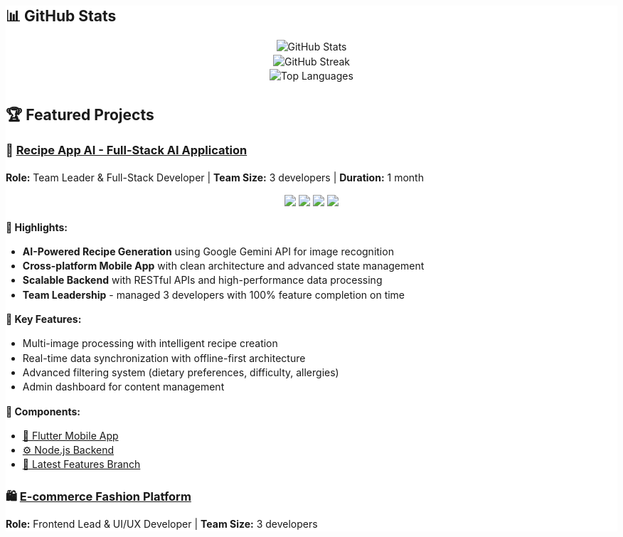 ## 📊 GitHub Stats

<div align="center">
  <img src="https://github-readme-stats.vercel.app/api?username=HUYDUU19&show_icons=true&theme=radical&hide_border=true&count_private=true" alt="GitHub Stats" />
</div>

<div align="center">
  <img src="https://github-readme-streak-stats.herokuapp.com/?user=HUYDUU19&theme=radical&hide_border=true" alt="GitHub Streak" />
</div>

<div align="center">
  <img src="https://github-readme-stats.vercel.app/api/top-langs/?username=HUYDUU19&layout=compact&theme=radical&hide_border=true" alt="Top Languages" />
</div>

## 🏆 Featured Projects

### 🍳 [Recipe App AI - Full-Stack AI Application](https://github.com/Nguyen99QT/RecipeApp)
**Role:** Team Leader & Full-Stack Developer | **Team Size:** 3 developers | **Duration:** 1 month

<div align="center">
  <img src="https://img.shields.io/badge/Flutter-02569B?style=for-the-badge&logo=flutter&logoColor=white">
  <img src="https://img.shields.io/badge/Node.js-43853D?style=for-the-badge&logo=node.js&logoColor=white">
  <img src="https://img.shields.io/badge/MongoDB-4EA94B?style=for-the-badge&logo=mongodb&logoColor=white">
  <img src="https://img.shields.io/badge/Google%20AI-4285F4?style=for-the-badge&logo=google&logoColor=white">
</div>

**🌟 Highlights:**
- **AI-Powered Recipe Generation** using Google Gemini API for image recognition
- **Cross-platform Mobile App** with clean architecture and advanced state management
- **Scalable Backend** with RESTful APIs and high-performance data processing
- **Team Leadership** - managed 3 developers with 100% feature completion on time

**🚀 Key Features:**
- Multi-image processing with intelligent recipe creation
- Real-time data synchronization with offline-first architecture
- Advanced filtering system (dietary preferences, difficulty, allergies)
- Admin dashboard for content management

**📱 Components:**
- [📱 Flutter Mobile App](https://github.com/Nguyen99QT/RecipeApp/tree/main/Flutter%20Receipe%20App/recipe_app)
- [⚙️ Node.js Backend](https://github.com/Nguyen99QT/RecipeApp/tree/main/Recipe%20App%20Admin%20Panel%20Source%20Code/Script)
- [🌟 Latest Features Branch](https://github.com/Nguyen99QT/RecipeApp/tree/huy2)

### 🛍️ [E-commerce Fashion Platform](https://github.com/dddo1901/dddo1901.github.io)
**Role:** Frontend Lead & UI/UX Developer | **Team Size:** 3 developers
